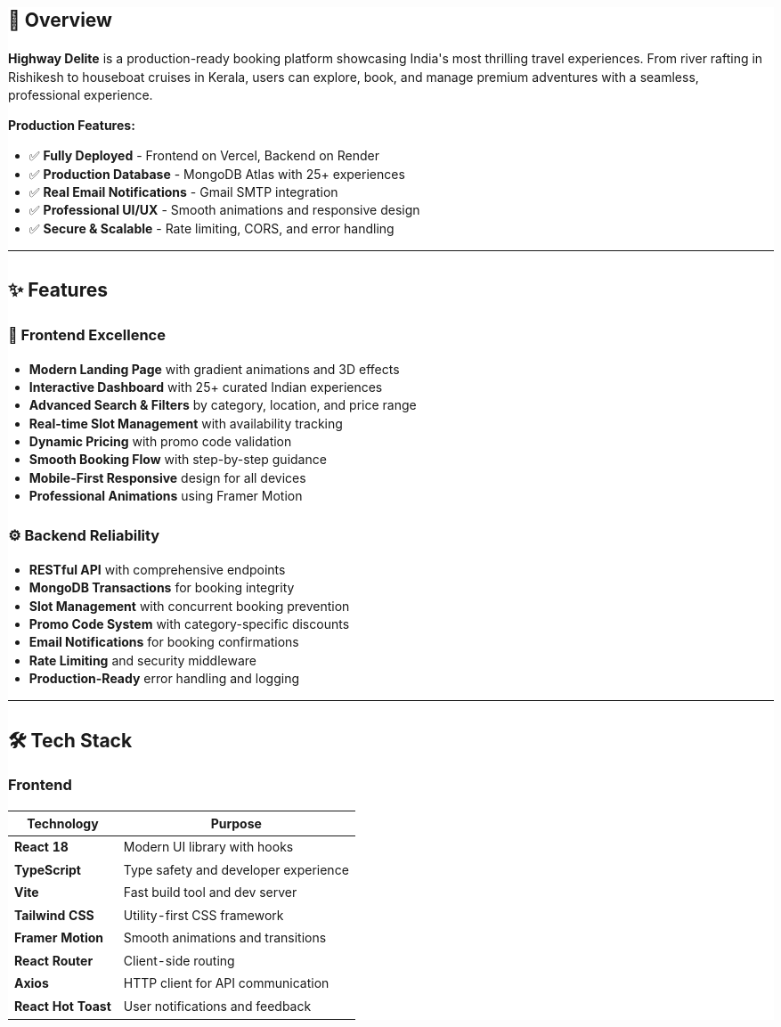 
## 🎯 Overview

**Highway Delite** is a production-ready booking platform showcasing India's most thrilling travel experiences. From river rafting in Rishikesh to houseboat cruises in Kerala, users can explore, book, and manage premium adventures with a seamless, professional experience.

**Production Features:**
- ✅ **Fully Deployed** - Frontend on Vercel, Backend on Render
- ✅ **Production Database** - MongoDB Atlas with 25+ experiences
- ✅ **Real Email Notifications** - Gmail SMTP integration
- ✅ **Professional UI/UX** - Smooth animations and responsive design
- ✅ **Secure & Scalable** - Rate limiting, CORS, and error handling

---

## ✨ Features

### 🎨 Frontend Excellence
- **Modern Landing Page** with gradient animations and 3D effects
- **Interactive Dashboard** with 25+ curated Indian experiences
- **Advanced Search & Filters** by category, location, and price range
- **Real-time Slot Management** with availability tracking
- **Dynamic Pricing** with promo code validation
- **Smooth Booking Flow** with step-by-step guidance
- **Mobile-First Responsive** design for all devices
- **Professional Animations** using Framer Motion

### ⚙️ Backend Reliability
- **RESTful API** with comprehensive endpoints
- **MongoDB Transactions** for booking integrity
- **Slot Management** with concurrent booking prevention
- **Promo Code System** with category-specific discounts
- **Email Notifications** for booking confirmations
- **Rate Limiting** and security middleware
- **Production-Ready** error handling and logging

---

## 🛠️ Tech Stack

### Frontend
| Technology | Purpose |
|------------|---------|
| **React 18** | Modern UI library with hooks |
| **TypeScript** | Type safety and developer experience |
| **Vite** | Fast build tool and dev server |
| **Tailwind CSS** | Utility-first CSS framework |
| **Framer Motion** | Smooth animations and transitions |
| **React Router** | Client-side routing |
| **Axios** | HTTP client for API communication |
| **React Hot Toast** | User notifications and feedback |
